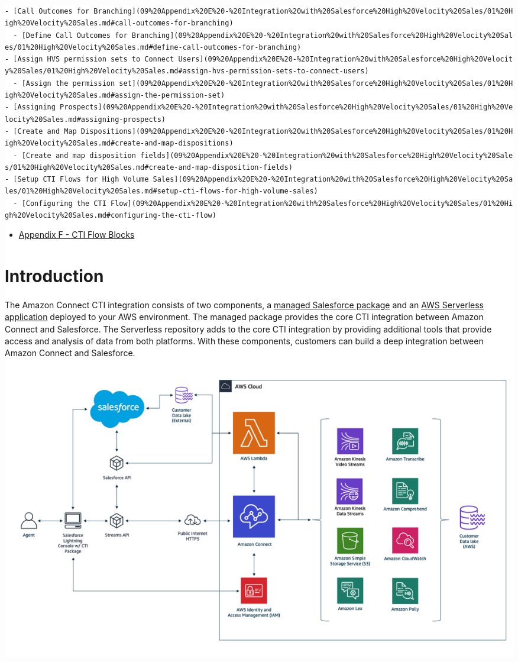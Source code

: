     - [Call Outcomes for Branching](09%20Appendix%20E%20-%20Integration%20with%20Salesforce%20High%20Velocity%20Sales/01%20High%20Velocity%20Sales.md#call-outcomes-for-branching)
      - [Define Call Outcomes for Branching](09%20Appendix%20E%20-%20Integration%20with%20Salesforce%20High%20Velocity%20Sales/01%20High%20Velocity%20Sales.md#define-call-outcomes-for-branching)
    - [Assign HVS permission sets to Connect Users](09%20Appendix%20E%20-%20Integration%20with%20Salesforce%20High%20Velocity%20Sales/01%20High%20Velocity%20Sales.md#assign-hvs-permission-sets-to-connect-users)
      - [Assign the permission set](09%20Appendix%20E%20-%20Integration%20with%20Salesforce%20High%20Velocity%20Sales/01%20High%20Velocity%20Sales.md#assign-the-permission-set)
    - [Assigning Prospects](09%20Appendix%20E%20-%20Integration%20with%20Salesforce%20High%20Velocity%20Sales/01%20High%20Velocity%20Sales.md#assigning-prospects)
    - [Create and Map Dispositions](09%20Appendix%20E%20-%20Integration%20with%20Salesforce%20High%20Velocity%20Sales/01%20High%20Velocity%20Sales.md#create-and-map-dispositions)
      - [Create and map disposition fields](09%20Appendix%20E%20-%20Integration%20with%20Salesforce%20High%20Velocity%20Sales/01%20High%20Velocity%20Sales.md#create-and-map-disposition-fields)
    - [Setup CTI Flows for High Volume Sales](09%20Appendix%20E%20-%20Integration%20with%20Salesforce%20High%20Velocity%20Sales/01%20High%20Velocity%20Sales.md#setup-cti-flows-for-high-volume-sales)
      - [Configuring the CTI Flow](09%20Appendix%20E%20-%20Integration%20with%20Salesforce%20High%20Velocity%20Sales/01%20High%20Velocity%20Sales.md#configuring-the-cti-flow)
- [Appendix F - CTI Flow Blocks](10%20Appendix%20F%20-%20CTI%20Flow%20Blocks/01%20CTI%20Flow%20Blocks.md#appendix-f---cti-flow-blocks)

# Introduction

The Amazon Connect CTI integration consists of two components, a
[managed Salesforce package](https://appexchange.salesforce.com/listingDetail?listingId=a0N3A00000EJH4yUAH)
and an [AWS Serverless application](https://aws.amazon.com/serverless/serverlessrepo/)
deployed to your AWS environment. The managed package provides the core CTI
integration between Amazon Connect and Salesforce. The Serverless
repository adds to the core CTI integration by providing additional
tools that provide access and analysis of data from both platforms. With
these components, customers can build a deep integration between Amazon
Connect and Salesforce.

<img src="./media/image2.png" />

